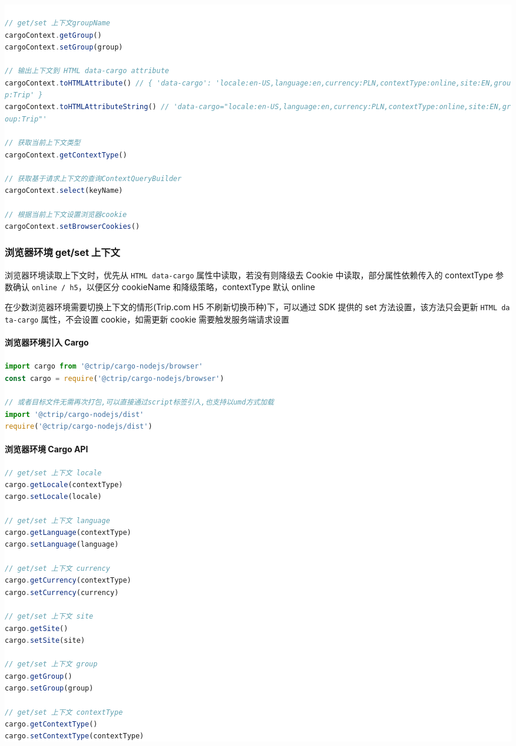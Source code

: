 ```javascript

// get/set 上下文groupName
cargoContext.getGroup()
cargoContext.setGroup(group)

// 输出上下文到 HTML data-cargo attribute
cargoContext.toHTMLAttribute() // { 'data-cargo': 'locale:en-US,language:en,currency:PLN,contextType:online,site:EN,group:Trip' }
cargoContext.toHTMLAttributeString() // 'data-cargo="locale:en-US,language:en,currency:PLN,contextType:online,site:EN,group:Trip"'

// 获取当前上下文类型
cargoContext.getContextType()

// 获取基于请求上下文的查询ContextQueryBuilder
cargoContext.select(keyName)

// 根据当前上下文设置浏览器cookie
cargoContext.setBrowserCookies()
```

### 浏览器环境 get/set 上下文

浏览器环境读取上下文时，优先从 `HTML data-cargo` 属性中读取，若没有则降级去 Cookie 中读取，部分属性依赖传入的 contextType 参数确认 `online / h5`，以便区分 cookieName 和降级策略，contextType 默认 online

在少数浏览器环境需要切换上下文的情形(Trip.com H5 不刷新切换币种)下，可以通过 SDK 提供的 set 方法设置，该方法只会更新 `HTML data-cargo` 属性，不会设置 cookie，如需更新 cookie 需要触发服务端请求设置


#### 浏览器环境引入 Cargo
```javascript
import cargo from '@ctrip/cargo-nodejs/browser'
const cargo = require('@ctrip/cargo-nodejs/browser')

// 或者目标文件无需再次打包,可以直接通过script标签引入,也支持以umd方式加载
import '@ctrip/cargo-nodejs/dist'
require('@ctrip/cargo-nodejs/dist')
```

#### 浏览器环境 Cargo API
```javascript
// get/set 上下文 locale
cargo.getLocale(contextType)
cargo.setLocale(locale)

// get/set 上下文 language
cargo.getLanguage(contextType)
cargo.setLanguage(language)

// get/set 上下文 currency
cargo.getCurrency(contextType)
cargo.setCurrency(currency)

// get/set 上下文 site
cargo.getSite()
cargo.setSite(site)

// get/set 上下文 group
cargo.getGroup()
cargo.setGroup(group)

// get/set 上下文 contextType
cargo.getContextType()
cargo.setContextType(contextType)
```
